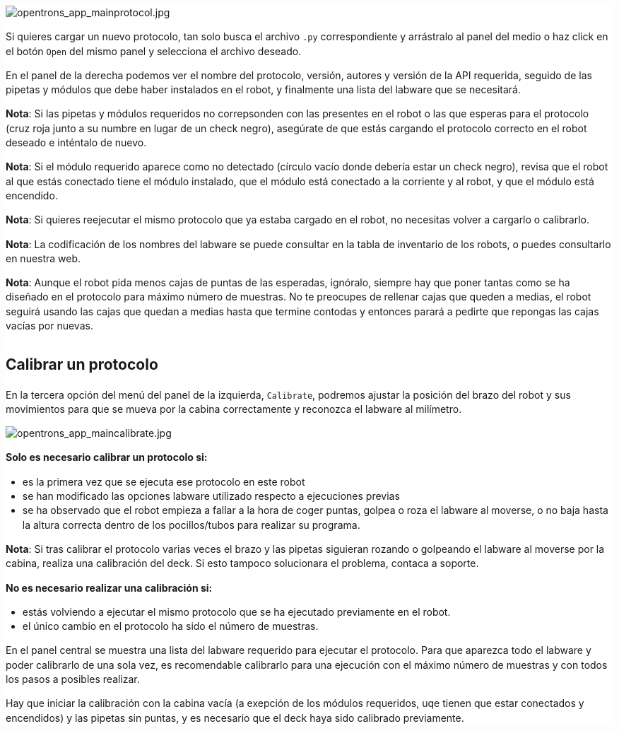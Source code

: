 ![opentrons_app_mainprotocol.jpg](https://github.com/BU-ISCIII/opentrons_covid19/blob/master/img/opentrons_app_mainprotocol.jpg?raw=true)

Si quieres cargar un nuevo protocolo, tan solo busca el archivo `.py` correspondiente y arrástralo al panel del medio o haz click en el botón `Open` del mismo panel y selecciona el archivo deseado.

En el panel de la derecha podemos ver el nombre del protocolo, versión, autores y versión de la API requerida, seguido de las pipetas y módulos que debe haber instalados en el robot, y finalmente una lista del labware que se necesitará.

**Nota**: Si las pipetas y módulos requeridos no correpsonden con las presentes en el robot o las que esperas para el protocolo (cruz roja junto a su numbre en lugar de un check negro), asegúrate de que estás cargando el protocolo correcto en el robot deseado e inténtalo de nuevo.

**Nota**: Si el módulo requerido aparece como no detectado (círculo vacío donde debería estar un check negro), revisa que el robot al que estás conectado tiene el módulo instalado, que el módulo está conectado a la corriente y al robot, y que el módulo está encendido.

**Nota**: Si quieres reejecutar el mismo protocolo que ya estaba cargado en el robot, no necesitas volver a cargarlo o calibrarlo.

**Nota**: La codificación de los nombres del labware se puede consultar en la tabla de inventario de los robots, o puedes consultarlo en nuestra web.

**Nota**: Aunque el robot pida menos cajas de puntas de las esperadas, ignóralo, siempre hay que poner tantas como se ha diseñado en el protocolo para máximo número de muestras. No te preocupes de rellenar cajas que queden a medias, el robot seguirá usando las cajas que quedan a medias hasta que termine contodas y entonces parará a pedirte que repongas las cajas vacías por nuevas.

## Calibrar un protocolo

En la tercera opción del menú del panel de la izquierda, `Calibrate`, podremos ajustar la posición del brazo del robot y sus movimientos para que se mueva por la cabina correctamente y reconozca el labware al milímetro.

![opentrons_app_maincalibrate.jpg](https://github.com/BU-ISCIII/opentrons_covid19/blob/master/img/opentrons_app_maincalibrate.jpg?raw=true)

**Solo es necesario calibrar un protocolo si:**
- es la primera vez que se ejecuta ese protocolo en este robot
- se han modificado las opciones labware utilizado respecto a ejecuciones previas
- se ha observado que el robot empieza a fallar a la hora de coger puntas, golpea o roza el labware al moverse, o no baja hasta la altura correcta dentro de los pocillos/tubos para realizar su programa.

**Nota**: Si tras calibrar el protocolo varias veces el brazo y las pipetas siguieran rozando o golpeando el labware al moverse por la cabina, realiza una calibración del deck. Si esto tampoco solucionara el problema, contaca a soporte.

**No es necesario realizar una calibración si:**
- estás volviendo a ejecutar el mismo protocolo que se ha ejecutado previamente en el robot.
- el único cambio en el protocolo ha sido el número de muestras.

En el panel central se muestra una lista del labware requerido para ejecutar el protocolo. Para que aparezca todo el labware y poder calibrarlo de una sola vez, es recomendable calibrarlo para una ejecución con el máximo número de muestras y con todos los pasos a posibles realizar.

Hay que iniciar la calibración con la cabina vacía (a exepción de los módulos requeridos, uqe tienen que estar conectados y encendidos) y las pipetas sin puntas, y es necesario que el deck haya sido calibrado previamente.
